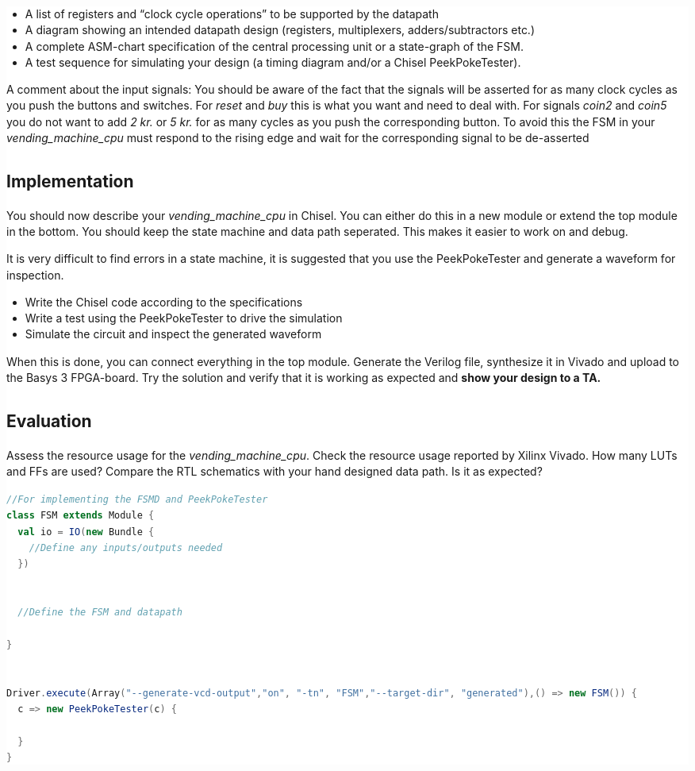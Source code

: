 * A list of registers and “clock cycle operations” to be supported by the datapath
* A diagram showing an intended datapath design (registers, multiplexers, adders/subtractors etc.)
* A complete ASM-chart specification of the central processing unit or a state-graph of the FSM.
* A test sequence for simulating your design (a timing diagram and/or a Chisel PeekPokeTester).

A comment about the input signals: You should be aware of the fact that the signals will be asserted for as many clock cycles as you push the buttons and switches. For *reset* and *buy* this is what you want and need to deal with. For signals *coin2* and *coin5* you do not want to add *2 kr.* or *5 kr.* for as many cycles as you push the corresponding button. To avoid this the FSM in your *vending_machine_cpu* must respond to the rising edge and wait for the corresponding signal to be de-asserted

## Implementation

You should now describe your *vending_machine_cpu* in Chisel. You can either do this in a new module or extend the top module in the bottom. You should keep the state machine and data path seperated. This makes it easier to work on and debug.

It is very difficult to find errors in a state machine, it is suggested that you use the PeekPokeTester and generate a waveform for inspection.

* Write the Chisel code according to the specifications
* Write a test using the PeekPokeTester to drive the simulation
* Simulate the circuit and inspect the generated waveform

When this is done, you can connect everything in the top module. Generate the Verilog file, synthesize it in Vivado and upload to the Basys 3 FPGA-board. Try the solution and verify that it is working as expected and **show your design to a TA.**

## Evaluation
Assess the resource usage for the *vending_machine_cpu*. Check the resource usage reported by Xilinx Vivado. How many LUTs and FFs are used? Compare the RTL schematics with your hand designed data path. Is it as expected?


```scala
//For implementing the FSMD and PeekPokeTester
class FSM extends Module {
  val io = IO(new Bundle {
    //Define any inputs/outputs needed
  })
    
    
  //Define the FSM and datapath

}


Driver.execute(Array("--generate-vcd-output","on", "-tn", "FSM","--target-dir", "generated"),() => new FSM()) {
  c => new PeekPokeTester(c) {
      
  }
}
```
